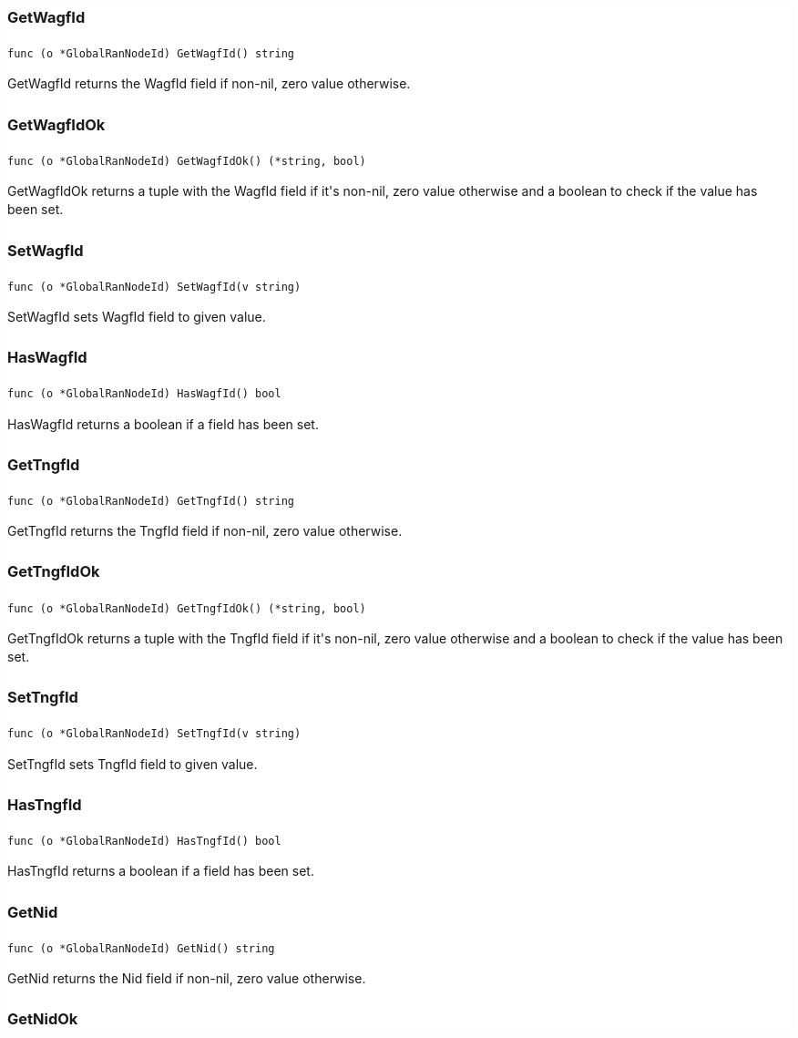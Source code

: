 ### GetWagfId

`func (o *GlobalRanNodeId) GetWagfId() string`

GetWagfId returns the WagfId field if non-nil, zero value otherwise.

### GetWagfIdOk

`func (o *GlobalRanNodeId) GetWagfIdOk() (*string, bool)`

GetWagfIdOk returns a tuple with the WagfId field if it's non-nil, zero value otherwise
and a boolean to check if the value has been set.

### SetWagfId

`func (o *GlobalRanNodeId) SetWagfId(v string)`

SetWagfId sets WagfId field to given value.

### HasWagfId

`func (o *GlobalRanNodeId) HasWagfId() bool`

HasWagfId returns a boolean if a field has been set.

### GetTngfId

`func (o *GlobalRanNodeId) GetTngfId() string`

GetTngfId returns the TngfId field if non-nil, zero value otherwise.

### GetTngfIdOk

`func (o *GlobalRanNodeId) GetTngfIdOk() (*string, bool)`

GetTngfIdOk returns a tuple with the TngfId field if it's non-nil, zero value otherwise
and a boolean to check if the value has been set.

### SetTngfId

`func (o *GlobalRanNodeId) SetTngfId(v string)`

SetTngfId sets TngfId field to given value.

### HasTngfId

`func (o *GlobalRanNodeId) HasTngfId() bool`

HasTngfId returns a boolean if a field has been set.

### GetNid

`func (o *GlobalRanNodeId) GetNid() string`

GetNid returns the Nid field if non-nil, zero value otherwise.

### GetNidOk
